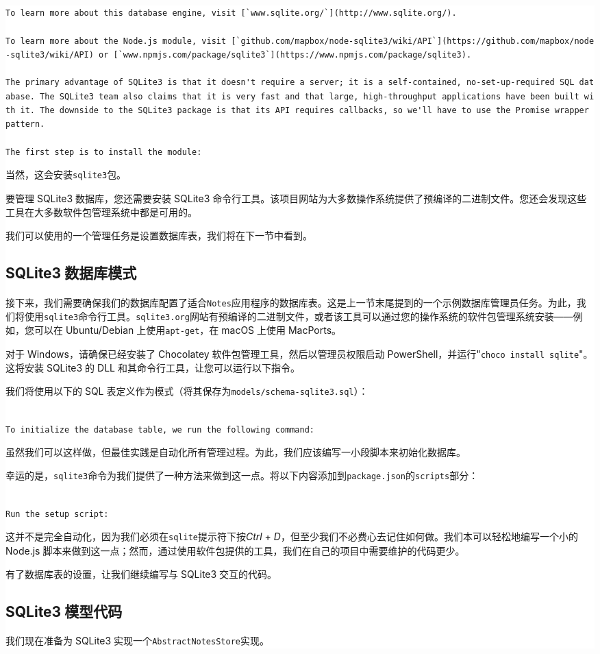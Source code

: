 ```
To learn more about this database engine, visit [`www.sqlite.org/`](http://www.sqlite.org/).

To learn more about the Node.js module, visit [`github.com/mapbox/node-sqlite3/wiki/API`](https://github.com/mapbox/node-sqlite3/wiki/API) or [`www.npmjs.com/package/sqlite3`](https://www.npmjs.com/package/sqlite3).

The primary advantage of SQLite3 is that it doesn't require a server; it is a self-contained, no-set-up-required SQL database. The SQLite3 team also claims that it is very fast and that large, high-throughput applications have been built with it. The downside to the SQLite3 package is that its API requires callbacks, so we'll have to use the Promise wrapper pattern.

The first step is to install the module:

```

当然，这会安装`sqlite3`包。

要管理 SQLite3 数据库，您还需要安装 SQLite3 命令行工具。该项目网站为大多数操作系统提供了预编译的二进制文件。您还会发现这些工具在大多数软件包管理系统中都是可用的。

我们可以使用的一个管理任务是设置数据库表，我们将在下一节中看到。

## SQLite3 数据库模式

接下来，我们需要确保我们的数据库配置了适合`Notes`应用程序的数据库表。这是上一节末尾提到的一个示例数据库管理员任务。为此，我们将使用`sqlite3`命令行工具。`sqlite3.org`网站有预编译的二进制文件，或者该工具可以通过您的操作系统的软件包管理系统安装——例如，您可以在 Ubuntu/Debian 上使用`apt-get`，在 macOS 上使用 MacPorts。

对于 Windows，请确保已经安装了 Chocolatey 软件包管理工具，然后以管理员权限启动 PowerShell，并运行"`choco install sqlite`"。这将安装 SQLite3 的 DLL 和其命令行工具，让您可以运行以下指令。

我们将使用以下的 SQL 表定义作为模式（将其保存为`models/schema-sqlite3.sql`）：

```

To initialize the database table, we run the following command:

```

虽然我们可以这样做，但最佳实践是自动化所有管理过程。为此，我们应该编写一小段脚本来初始化数据库。

幸运的是，`sqlite3`命令为我们提供了一种方法来做到这一点。将以下内容添加到`package.json`的`scripts`部分：

```

Run the setup script:

```

这并不是完全自动化，因为我们必须在`sqlite`提示符下按*Ctrl* + *D*，但至少我们不必费心去记住如何做。我们本可以轻松地编写一个小的 Node.js 脚本来做到这一点；然而，通过使用软件包提供的工具，我们在自己的项目中需要维护的代码更少。

有了数据库表的设置，让我们继续编写与 SQLite3 交互的代码。

## SQLite3 模型代码

我们现在准备为 SQLite3 实现一个`AbstractNotesStore`实现。
